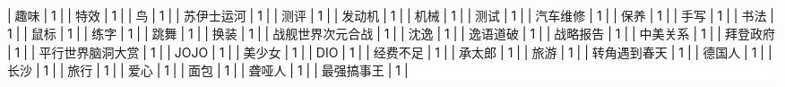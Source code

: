 | 趣味 | 1 |
| 特效 | 1 |
| 鸟 | 1 |
| 苏伊士运河 | 1 |
| 测评 | 1 |
| 发动机 | 1 |
| 机械 | 1 |
| 测试 | 1 |
| 汽车维修 | 1 |
| 保养 | 1 |
| 手写 | 1 |
| 书法 | 1 |
| 鼠标 | 1 |
| 练字 | 1 |
| 跳舞 | 1 |
| 换装 | 1 |
| 战舰世界次元合战 | 1 |
| 沈逸 | 1 |
| 逸语道破 | 1 |
| 战略报告 | 1 |
| 中美关系 | 1 |
| 拜登政府 | 1 |
| 平行世界脑洞大赏 | 1 |
| JOJO | 1 |
| 美少女 | 1 |
| DIO | 1 |
| 经费不足 | 1 |
| 承太郎 | 1 |
| 旅游 | 1 |
| 转角遇到春天 | 1 |
| 德国人 | 1 |
| 长沙 | 1 |
| 旅行 | 1 |
| 爱心 | 1 |
| 面包 | 1 |
| 聋哑人 | 1 |
| 最强搞事王 | 1 |